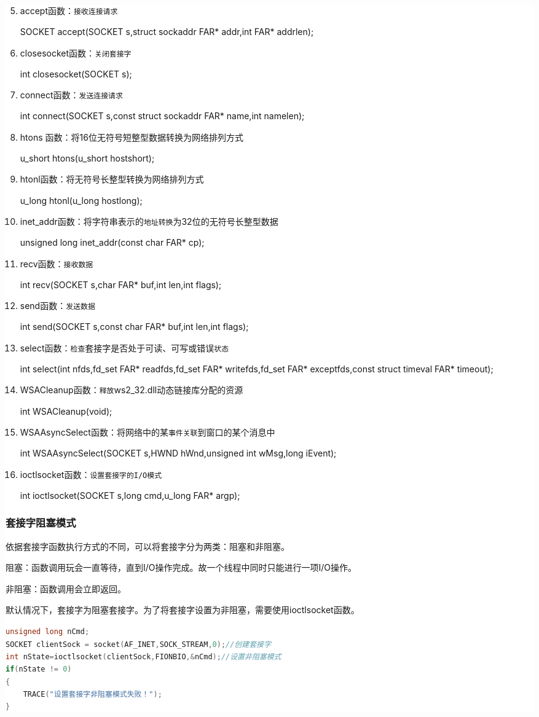5. accept函数：`接收连接请求`

	SOCKET accept(SOCKET s,struct sockaddr FAR* addr,int FAR* addrlen);

6. closesocket函数：`关闭套接字`

	int closesocket(SOCKET s);

7. connect函数：`发送连接请求`

	int connect(SOCKET s,const struct sockaddr FAR* name,int namelen);

8. htons 函数：将16位无符号短整型数据转换为网络排列方式

	u_short htons(u_short hostshort);

9. htonl函数：将无符号长整型转换为网络排列方式
	
	u_long htonl(u_long hostlong);
	
10. inet_addr函数：将字符串表示的`地址转换`为32位的无符号长整型数据

	unsigned long inet_addr(const char FAR* cp);

11. recv函数：`接收数据`

	int recv(SOCKET s,char FAR* buf,int len,int flags);

12. send函数：`发送数据`

	int send(SOCKET s,const char FAR* buf,int len,int flags);

13. select函数：`检查`套接字是否处于可读、可写或错误`状态`

	int select(int nfds,fd_set FAR* readfds,fd_set FAR* writefds,fd_set FAR* exceptfds,const struct timeval FAR* timeout);

14. WSACleanup函数：`释放`ws2_32.dll动态链接库分配的资源

	int WSACleanup(void);

15. WSAAsyncSelect函数：将网络中的某`事件关联`到窗口的某个消息中

	int WSAAsyncSelect(SOCKET s,HWND hWnd,unsigned int wMsg,long iEvent);

16. ioctlsocket函数：`设置套接字的I/O模式`

	int ioctlsocket(SOCKET s,long cmd,u_long FAR* argp);

### 套接字阻塞模式

依据套接字函数执行方式的不同，可以将套接字分为两类：阻塞和非阻塞。

阻塞：函数调用玩会一直等待，直到I/O操作完成。故一个线程中同时只能进行一项I/O操作。

非阻塞：函数调用会立即返回。

默认情况下，套接字为阻塞套接字。为了将套接字设置为非阻塞，需要使用ioctlsocket函数。

```c++
unsigned long nCmd;
SOCKET clientSock = socket(AF_INET,SOCK_STREAM,0);//创建套接字
int nState=ioctlsocket(clientSock,FIONBIO,&nCmd);//设置非阻塞模式
if(nState != 0)
{
	TRACE("设置套接字非阻塞模式失败！");
}
```
